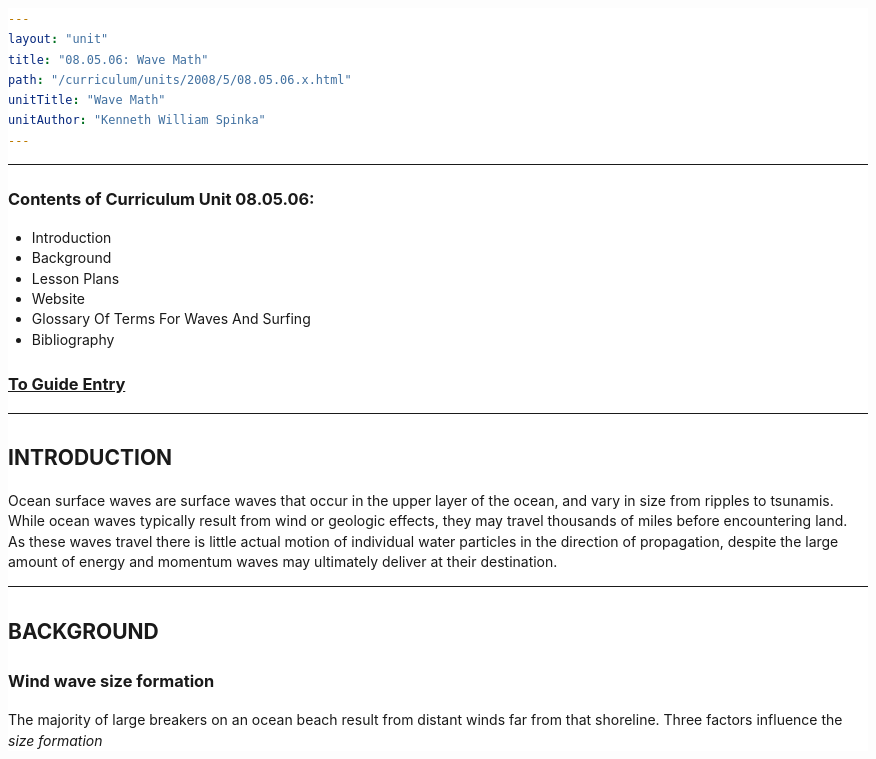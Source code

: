 ```yaml
---
layout: "unit"
title: "08.05.06: Wave Math"
path: "/curriculum/units/2008/5/08.05.06.x.html"
unitTitle: "Wave Math"
unitAuthor: "Kenneth William Spinka"
---
```

<body>
<hr/>
<h3>
Contents of Curriculum Unit 08.05.06:
</h3>
<ul>
<li>
Introduction
</li>
<li>
Background
</li>
<li>
Lesson Plans
</li>
<li>
Website
</li>
<li>
Glossary Of Terms For Waves And Surfing
</li>
<li>
Bibliography
</li>
</ul>
<h3>
<a href="../../../guides/2008/5/08.05.06.x.html">
To Guide Entry
</a>
</h3>
<hr/>
<h2>
INTRODUCTION
</h2>
<p>
Ocean surface waves are surface waves that occur in the upper layer of the ocean, and vary in size from ripples to tsunamis.  While ocean waves typically result from wind or geologic effects, they may travel thousands of miles before encountering land.  As these waves travel there is little actual motion of individual water particles in the direction of propagation, despite the large amount of energy and momentum waves may ultimately deliver at their destination.
</p>
<hr/>
<h2>
BACKGROUND
</h2>
<h3>
Wind wave size formation
</h3>
<p>
The majority of large breakers on an ocean beach result from distant winds far from that shoreline.  Three factors influence the
<i>
size formation
</i>